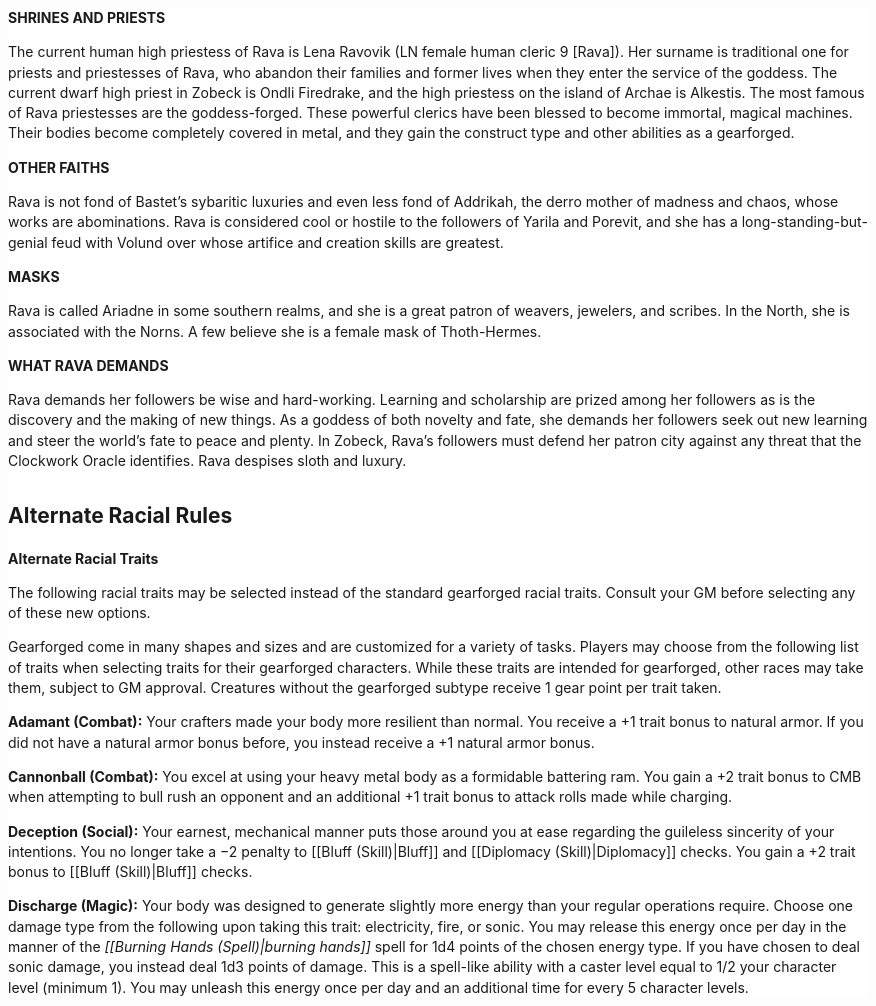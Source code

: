 **SHRINES AND PRIESTS**

The current human high priestess of Rava is Lena Ravovik (LN female human cleric 9 \[Rava]). Her surname is traditional one for priests and priestesses of Rava, who abandon their families and former lives when they enter the service of the goddess. The current dwarf high priest in Zobeck is Ondli Firedrake, and the high priestess on the island of Archae is Alkestis. The most famous of Rava priestesses are the goddess-forged. These powerful clerics have been blessed to become immortal, magical machines. Their bodies become completely covered in metal, and they gain the construct type and other abilities as a gearforged.

**OTHER FAITHS**

Rava is not fond of Bastet’s sybaritic luxuries and even less fond of Addrikah, the derro mother of madness and chaos, whose works are abominations. Rava is considered cool or hostile to the followers of Yarila and Porevit, and she has a long-standing-but-genial feud with Volund over whose artifice and creation skills are greatest.

**MASKS**

Rava is called Ariadne in some southern realms, and she is a great patron of weavers, jewelers, and scribes. In the North, she is associated with the Norns. A few believe she is a female mask of Thoth-Hermes.

**WHAT RAVA DEMANDS**

Rava demands her followers be wise and hard-working. Learning and scholarship are prized among her followers as is the discovery and the making of new things. As a goddess of both novelty and fate, she demands her followers seek out new learning and steer the world’s fate to peace and plenty. In Zobeck, Rava’s followers must defend her patron city against any threat that the Clockwork Oracle identifies. Rava despises sloth and luxury.

## Alternate Racial Rules
**Alternate Racial Traits**

The following racial traits may be selected instead of the standard gearforged racial traits. Consult your GM before selecting any of these new options.

Gearforged come in many shapes and sizes and are customized for a variety of tasks. Players may choose from the following list of traits when selecting traits for their gearforged characters. While these traits are intended for gearforged, other races may take them, subject to GM approval. Creatures without the gearforged subtype receive 1 gear point per trait taken.

**Adamant (Combat):** Your crafters made your body more resilient than normal. You receive a +1 trait bonus to natural armor. If you did not have a natural armor bonus before, you instead receive a +1 natural armor bonus.

**Cannonball (Combat):** You excel at using your heavy metal body as a formidable battering ram. You gain a +2 trait bonus to CMB when attempting to bull rush an opponent and an additional +1 trait bonus to attack rolls made while charging.

**Deception (Social):** Your earnest, mechanical manner puts those around you at ease regarding the guileless sincerity of your intentions. You no longer take a −2 penalty to [[Bluff (Skill)|Bluff]] and [[Diplomacy (Skill)|Diplomacy]] checks. You gain a +2 trait bonus to [[Bluff (Skill)|Bluff]] checks.

**Discharge (Magic):** Your body was designed to generate slightly more energy than your regular operations require. Choose one damage type from the following upon taking this trait: electricity, fire, or sonic. You may release this energy once per day in the manner of the *[[Burning Hands (Spell)|burning hands]]* spell for 1d4 points of the chosen energy type. If you have chosen to deal sonic damage, you instead deal 1d3 points of damage. This is a spell-like ability with a caster level equal to 1/2 your character level (minimum 1). You may unleash this energy once per day and an additional time for every 5 character levels.
